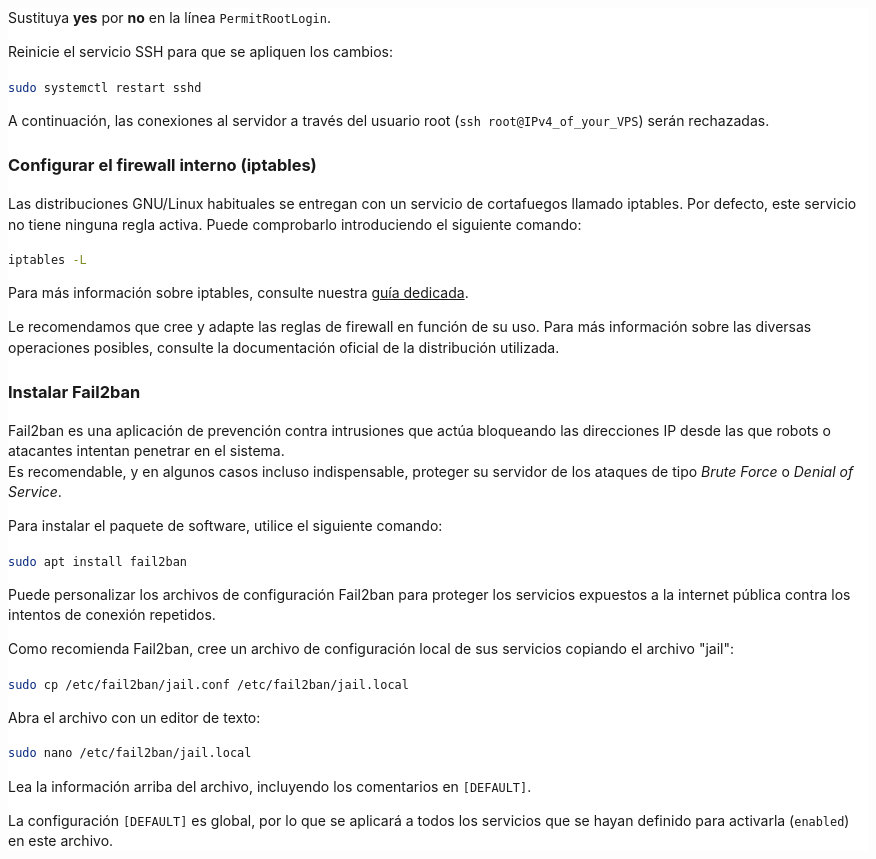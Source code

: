 Sustituya **yes** por **no** en la línea `PermitRootLogin`.

Reinicie el servicio SSH para que se apliquen los cambios:

```bash
sudo systemctl restart sshd
```

A continuación, las conexiones al servidor a través del usuario root (`ssh root@IPv4_of_your_VPS`) serán rechazadas.

### Configurar el firewall interno (iptables)

Las distribuciones GNU/Linux habituales se entregan con un servicio de cortafuegos llamado iptables. Por defecto, este servicio no tiene ninguna regla activa. Puede comprobarlo introduciendo el siguiente comando:

```bash
iptables -L
```

Para más información sobre iptables, consulte nuestra [guía dedicada](/pages/bare_metal_cloud/virtual_private_servers/firewall-Linux-iptable).

Le recomendamos que cree y adapte las reglas de firewall en función de su uso. Para más información sobre las diversas operaciones posibles, consulte la documentación oficial de la distribución utilizada.

### Instalar Fail2ban

Fail2ban es una aplicación de prevención contra intrusiones que actúa bloqueando las direcciones IP desde las que robots o atacantes intentan penetrar en el sistema.<br>
Es recomendable, y en algunos casos incluso indispensable, proteger su servidor de los ataques de tipo *Brute Force* o *Denial of Service*.

Para instalar el paquete de software, utilice el siguiente comando:

```bash
sudo apt install fail2ban
```

Puede personalizar los archivos de configuración Fail2ban para proteger los servicios expuestos a la internet pública contra los intentos de conexión repetidos.

Como recomienda Fail2ban, cree un archivo de configuración local de sus servicios copiando el archivo "jail":

```bash
sudo cp /etc/fail2ban/jail.conf /etc/fail2ban/jail.local
```

Abra el archivo con un editor de texto:

```bash
sudo nano /etc/fail2ban/jail.local
```

Lea la información arriba del archivo, incluyendo los comentarios en `[DEFAULT]`.

La configuración `[DEFAULT]` es global, por lo que se aplicará a todos los servicios que se hayan definido para activarla (`enabled`) en este archivo. 
